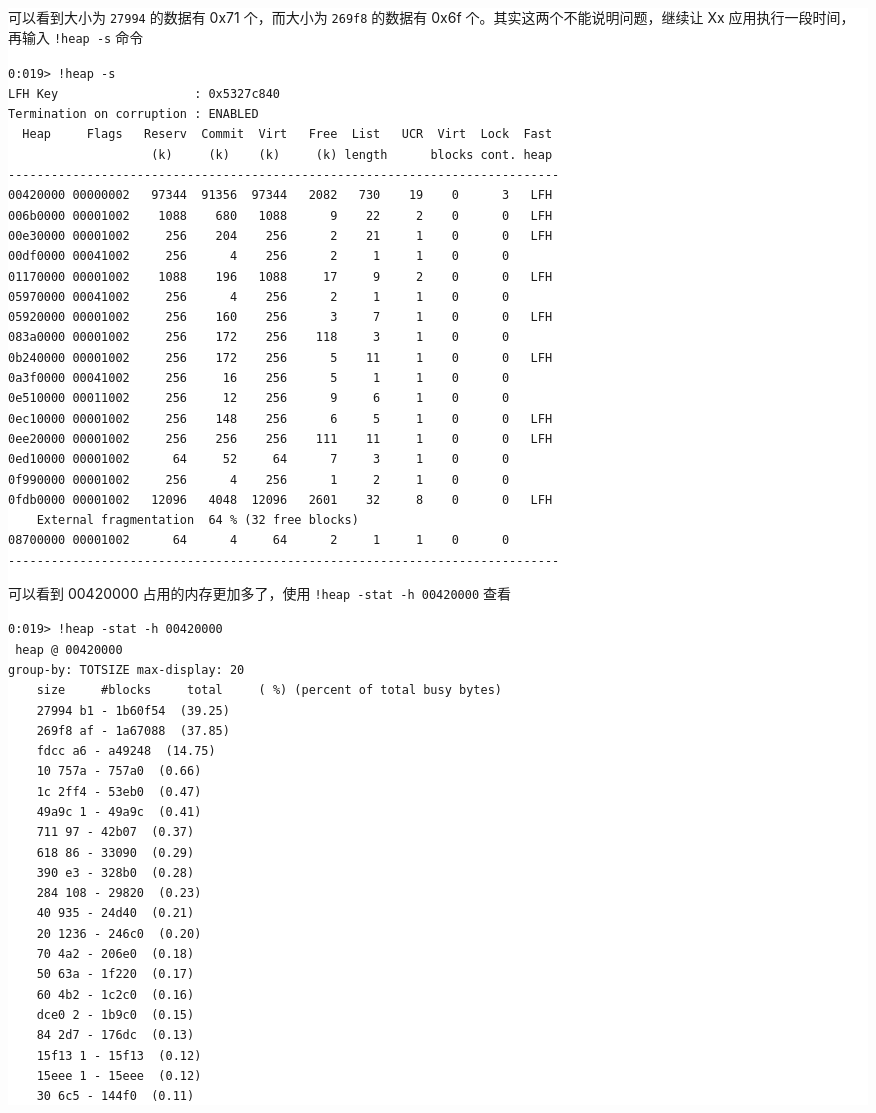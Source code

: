 可以看到大小为 `27994` 的数据有 0x71 个，而大小为 `269f8` 的数据有 0x6f 个。其实这两个不能说明问题，继续让 Xx 应用执行一段时间，再输入 `!heap -s` 命令

```
0:019> !heap -s
LFH Key                   : 0x5327c840
Termination on corruption : ENABLED
  Heap     Flags   Reserv  Commit  Virt   Free  List   UCR  Virt  Lock  Fast 
                    (k)     (k)    (k)     (k) length      blocks cont. heap 
-----------------------------------------------------------------------------
00420000 00000002   97344  91356  97344   2082   730    19    0      3   LFH
006b0000 00001002    1088    680   1088      9    22     2    0      0   LFH
00e30000 00001002     256    204    256      2    21     1    0      0   LFH
00df0000 00041002     256      4    256      2     1     1    0      0      
01170000 00001002    1088    196   1088     17     9     2    0      0   LFH
05970000 00041002     256      4    256      2     1     1    0      0      
05920000 00001002     256    160    256      3     7     1    0      0   LFH
083a0000 00001002     256    172    256    118     3     1    0      0      
0b240000 00001002     256    172    256      5    11     1    0      0   LFH
0a3f0000 00041002     256     16    256      5     1     1    0      0      
0e510000 00011002     256     12    256      9     6     1    0      0      
0ec10000 00001002     256    148    256      6     5     1    0      0   LFH
0ee20000 00001002     256    256    256    111    11     1    0      0   LFH
0ed10000 00001002      64     52     64      7     3     1    0      0      
0f990000 00001002     256      4    256      1     2     1    0      0      
0fdb0000 00001002   12096   4048  12096   2601    32     8    0      0   LFH
    External fragmentation  64 % (32 free blocks)
08700000 00001002      64      4     64      2     1     1    0      0      
-----------------------------------------------------------------------------
```

可以看到 00420000 占用的内存更加多了，使用 `!heap -stat -h 00420000` 查看

```
0:019> !heap -stat -h 00420000
 heap @ 00420000
group-by: TOTSIZE max-display: 20
    size     #blocks     total     ( %) (percent of total busy bytes)
    27994 b1 - 1b60f54  (39.25)
    269f8 af - 1a67088  (37.85)
    fdcc a6 - a49248  (14.75)
    10 757a - 757a0  (0.66)
    1c 2ff4 - 53eb0  (0.47)
    49a9c 1 - 49a9c  (0.41)
    711 97 - 42b07  (0.37)
    618 86 - 33090  (0.29)
    390 e3 - 328b0  (0.28)
    284 108 - 29820  (0.23)
    40 935 - 24d40  (0.21)
    20 1236 - 246c0  (0.20)
    70 4a2 - 206e0  (0.18)
    50 63a - 1f220  (0.17)
    60 4b2 - 1c2c0  (0.16)
    dce0 2 - 1b9c0  (0.15)
    84 2d7 - 176dc  (0.13)
    15f13 1 - 15f13  (0.12)
    15eee 1 - 15eee  (0.12)
    30 6c5 - 144f0  (0.11)
```
